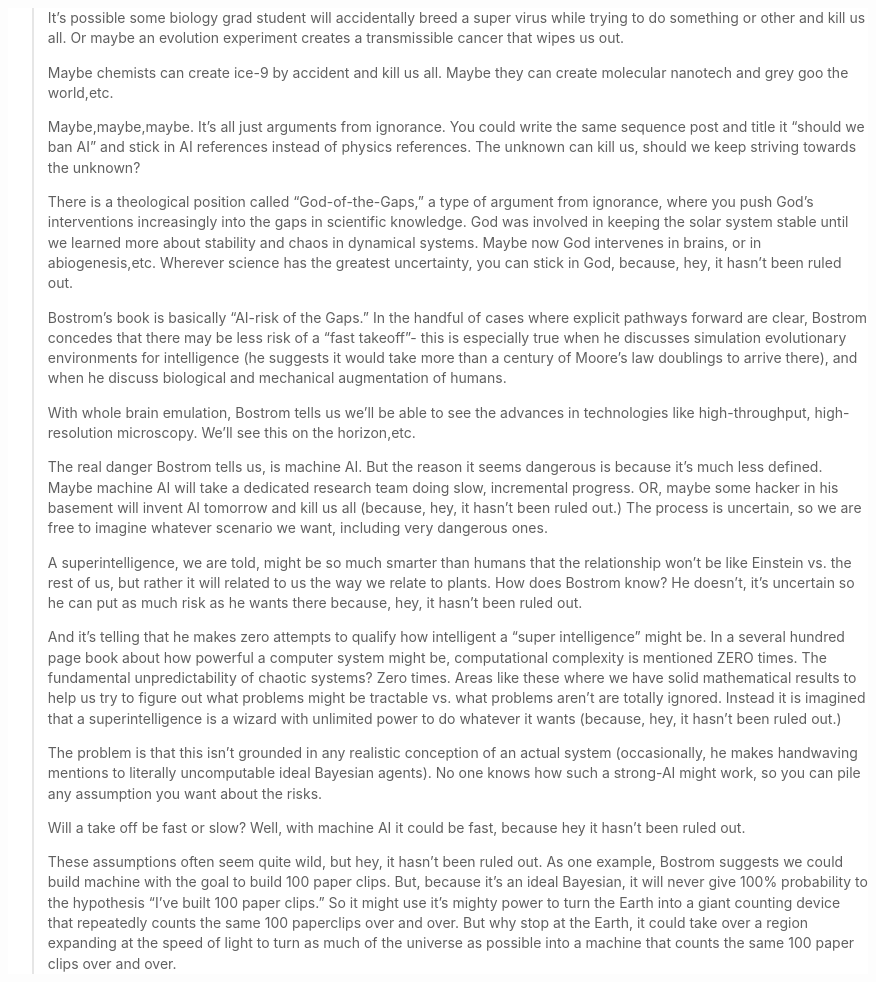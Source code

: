 >
>It’s possible some biology grad student will accidentally breed a super virus while trying to do something or other and kill us all.  Or maybe an evolution experiment creates a transmissible cancer that wipes us out. 
>
>Maybe chemists can create ice-9 by accident and kill us all. Maybe they can create molecular nanotech and grey goo the world,etc. 
>
>Maybe,maybe,maybe.  It’s all just arguments from ignorance.  You could write the same sequence post and title it “should we ban AI” and stick in AI references instead of physics references.  The unknown can kill us, should we keep striving towards the unknown? 
>
>There is a theological position called “God-of-the-Gaps,” a type of argument from ignorance, where you push God’s interventions increasingly into the gaps in scientific knowledge.  God was involved in keeping the solar system stable until we learned more about stability and chaos in dynamical systems.  Maybe now God intervenes in brains, or in abiogenesis,etc.  Wherever science has the greatest uncertainty, you can stick in God, because, hey, it hasn’t been ruled out.  
>
>Bostrom’s book is basically “AI-risk of the Gaps.”  In the handful of cases where explicit pathways forward are clear, Bostrom concedes that there may be less risk of a “fast takeoff”- this is especially true when he discusses simulation evolutionary environments for intelligence (he suggests it would take more than a century of Moore’s law doublings to arrive there), and when he discuss biological and mechanical augmentation of humans.  
>
>With whole brain emulation, Bostrom tells us we’ll be able to see the advances in technologies like high-throughput, high-resolution microscopy.  We’ll see this on the horizon,etc.  
>
>The real danger Bostrom tells us, is machine AI.  But the reason it seems dangerous is because it’s much less defined.  Maybe machine AI will take a dedicated research team doing slow, incremental progress.  OR, maybe some hacker in his basement will invent AI tomorrow and kill us all (because, hey, it hasn’t been ruled out.)  The process is uncertain, so we are free to imagine whatever scenario we want, including very dangerous ones.  
>
>A superintelligence, we are told, might be so much smarter than humans that the relationship won’t be like Einstein vs. the rest of us, but rather it will related to us the way we relate to plants.  How does Bostrom know?  He doesn’t, it’s uncertain so he can put as much risk as he wants there because, hey, it hasn’t been ruled out.  
>
>And it’s telling that he makes zero attempts to qualify how intelligent a “super intelligence” might be.  In a several hundred page book about how powerful a computer system might be, computational complexity is mentioned ZERO times.  The fundamental unpredictability of chaotic systems?  Zero times.  Areas like these where we have solid mathematical results to help us try to figure out what problems might be tractable vs. what problems aren’t are totally ignored.  Instead it is imagined that a superintelligence is a wizard with unlimited power to do whatever it wants (because, hey, it hasn’t been ruled out.)  
>
>The problem is that this isn’t grounded in any realistic conception of an actual system (occasionally, he makes handwaving mentions to literally uncomputable ideal Bayesian agents).  No one knows how such a strong-AI might work, so you can pile any assumption you want about the risks.  
>
>Will a take off be fast or slow? Well, with machine AI it could be fast, because hey it hasn’t been ruled out.  
>
>These assumptions often seem quite wild, but hey, it hasn’t been ruled out.  As one example, Bostrom suggests we could build machine with the goal to build 100 paper clips.  But, because it’s an ideal Bayesian, it will never give 100% probability to the hypothesis “I’ve built 100 paper clips.”  So it might use it’s mighty power to turn the Earth into a giant counting device that repeatedly counts the same 100 paperclips over and over.  But why stop at the Earth, it could take over a region expanding at the speed of light to turn as much of the universe as possible into a machine that counts the same 100 paper clips over and over. 
>